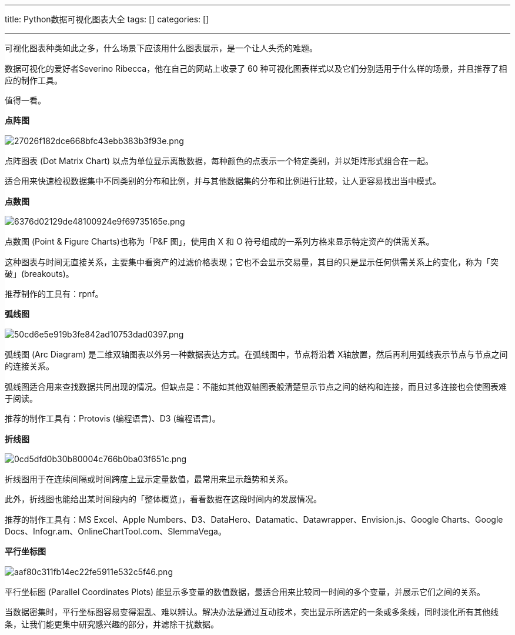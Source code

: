 
--- 
title:  Python数据可视化图表大全 
tags: []
categories: [] 

---
可视化图表种类如此之多，什么场景下应该用什么图表展示，是一个让人头秃的难题。

数据可视化的爱好者Severino Ribecca，他在自己的网站上收录了 60 种可视化图表样式以及它们分别适用于什么样的场景，并且推荐了相应的制作工具。

值得一看。

**点阵图**

<img src="https://img-blog.csdnimg.cn/img_convert/27026f182dce668bfc43ebb383b3f93e.png" alt="27026f182dce668bfc43ebb383b3f93e.png">

点阵图表 (Dot Matrix Chart) 以点为单位显示离散数据，每种颜色的点表示一个特定类别，并以矩阵形式组合在一起。

适合用来快速检视数据集中不同类别的分布和比例，并与其他数据集的分布和比例进行比较，让人更容易找出当中模式。

**点数图**

<img src="https://img-blog.csdnimg.cn/img_convert/6376d02129de48100924e9f69735165e.png" alt="6376d02129de48100924e9f69735165e.png">

点数图 (Point &amp; Figure Charts)也称为「P&amp;F 图」，使用由 X 和 O 符号组成的一系列方格来显示特定资产的供需关系。

这种图表与时间无直接关系，主要集中看资产的过滤价格表现；它也不会显示交易量，其目的只是显示任何供需关系上的变化，称为「突破」(breakouts)。

推荐制作的工具有：rpnf。

**弧线图**

<img src="https://img-blog.csdnimg.cn/img_convert/50cd6e5e919b3fe842ad10753dad0397.png" alt="50cd6e5e919b3fe842ad10753dad0397.png">

弧线图 (Arc Diagram) 是二维双轴图表以外另一种数据表达方式。在弧线图中，节点将沿着 X轴放置，然后再利用弧线表示节点与节点之间的连接关系。

弧线图适合用来查找数据共同出现的情况。但缺点是：不能如其他双轴图表般清楚显示节点之间的结构和连接，而且过多连接也会使图表难于阅读。

推荐的制作工具有：Protovis (编程语言)、D3 (编程语言)。

**折线图**

<img src="https://img-blog.csdnimg.cn/img_convert/0cd5dfd0b30b80004c766b0ba03f651c.png" alt="0cd5dfd0b30b80004c766b0ba03f651c.png">

折线图用于在连续间隔或时间跨度上显示定量数值，最常用来显示趋势和关系。

此外，折线图也能给出某时间段内的「整体概览」，看看数据在这段时间内的发展情况。

推荐的制作工具有：MS Excel、Apple Numbers、D3、DataHero、Datamatic、Datawrapper、Envision.js、Google Charts、Google Docs、Infogr.am、OnlineChartTool.com、SlemmaVega。

**平行坐标图**

<img src="https://img-blog.csdnimg.cn/img_convert/aaf80c311fb14ec22fe5911e532c5f46.png" alt="aaf80c311fb14ec22fe5911e532c5f46.png">

平行坐标图 (Parallel Coordinates Plots) 能显示多变量的数值数据，最适合用来比较同一时间的多个变量，并展示它们之间的关系。

当数据密集时，平行坐标图容易变得混乱、难以辨认。解决办法是通过互动技术，突出显示所选定的一条或多条线，同时淡化所有其他线条，让我们能更集中研究感兴趣的部分，并滤除干扰数据。
